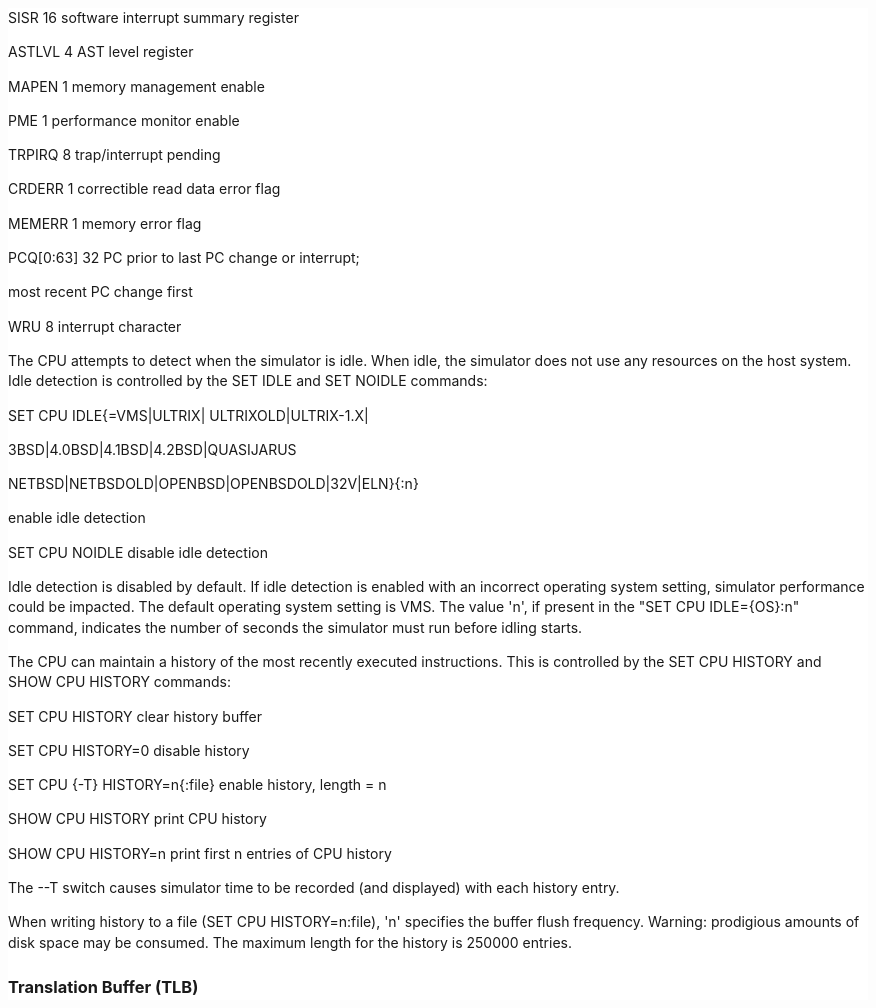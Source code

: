 SISR 16 software interrupt summary register

ASTLVL 4 AST level register

MAPEN 1 memory management enable

PME 1 performance monitor enable

TRPIRQ 8 trap/interrupt pending

CRDERR 1 correctible read data error flag

MEMERR 1 memory error flag

PCQ\[0:63\] 32 PC prior to last PC change or interrupt;

most recent PC change first

WRU 8 interrupt character

The CPU attempts to detect when the simulator is idle. When idle, the
simulator does not use any resources on the host system. Idle detection
is controlled by the SET IDLE and SET NOIDLE commands:

SET CPU IDLE{=VMS\|ULTRIX\| ULTRIXOLD\|ULTRIX-1.X\|

3BSD\|4.0BSD\|4.1BSD\|4.2BSD\|QUASIJARUS

NETBSD\|NETBSDOLD\|OPENBSD\|OPENBSDOLD\|32V\|ELN}{:n}

enable idle detection

SET CPU NOIDLE disable idle detection

Idle detection is disabled by default. If idle detection is enabled with
an incorrect operating system setting, simulator performance could be
impacted. The default operating system setting is VMS. The value 'n', if
present in the "SET CPU IDLE={OS}:n" command, indicates the number of
seconds the simulator must run before idling starts.

The CPU can maintain a history of the most recently executed
instructions. This is controlled by the SET CPU HISTORY and SHOW CPU
HISTORY commands:

SET CPU HISTORY clear history buffer

SET CPU HISTORY=0 disable history

SET CPU {-T} HISTORY=n{:file} enable history, length = n

SHOW CPU HISTORY print CPU history

SHOW CPU HISTORY=n print first n entries of CPU history

The --T switch causes simulator time to be recorded (and displayed) with
each history entry.

When writing history to a file (SET CPU HISTORY=n:file), 'n' specifies
the buffer flush frequency. Warning: prodigious amounts of disk space
may be consumed. The maximum length for the history is 250000 entries.

### Translation Buffer (TLB)
